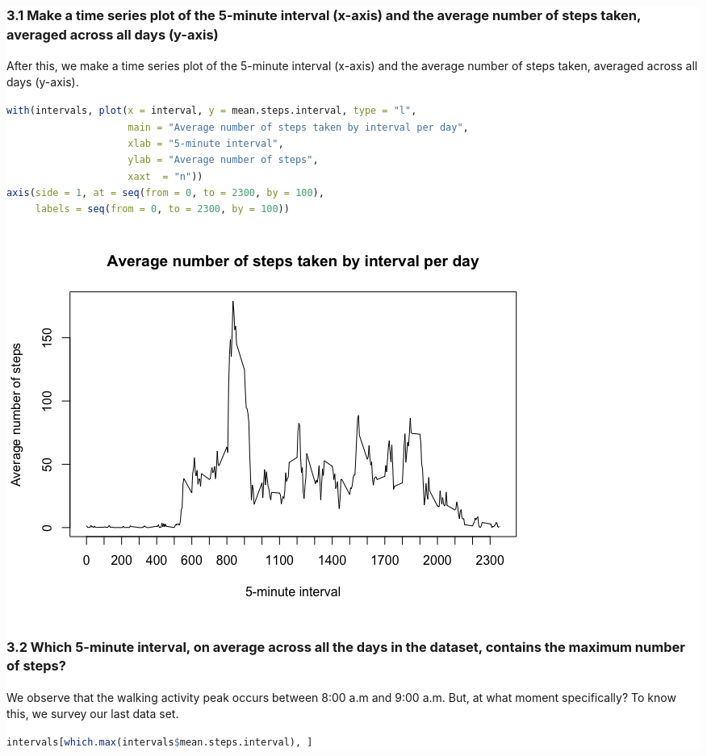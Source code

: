 ### 3.1 Make a time series plot of the 5-minute interval (x-axis) and the average number of steps taken, averaged across all days (y-axis)

After this, we make a time series plot of the 5-minute interval (x-axis) 
and the average number of steps taken, averaged across all days (y-axis).


```r
with(intervals, plot(x = interval, y = mean.steps.interval, type = "l", 
                     main = "Average number of steps taken by interval per day",
                     xlab = "5-minute interval",
                     ylab = "Average number of steps",
                     xaxt  = "n"))
axis(side = 1, at = seq(from = 0, to = 2300, by = 100), 
     labels = seq(from = 0, to = 2300, by = 100))
```

![](PA1_template_files/figure-html/daily.activity.plot-1.png)

### 3.2 Which 5-minute interval, on average across all the days in the dataset, contains the maximum number of steps?

We observe that the walking activity peak occurs between 8:00 a.m and 9:00 a.m. But, at what moment specifically? To know this, we survey our last data set. 


```r
intervals[which.max(intervals$mean.steps.interval), ]
```
